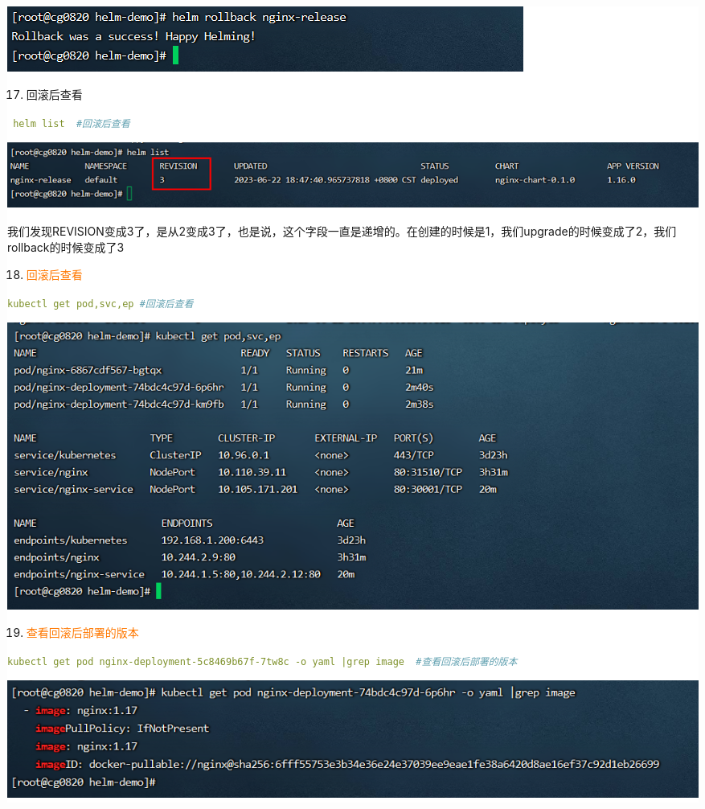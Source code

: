 ![](images/31.png)

17. 回滚后查看

```yaml
 helm list  #回滚后查看
```

![](images/32.png)

我们发现REVISION变成3了，是从2变成3了，也是说，这个字段一直是递增的。在创建的时候是1，我们upgrade的时候变成了2，我们rollback的时候变成了3

18. <font style="color:#ff7800;">回滚后查看</font>

```yaml
kubectl get pod,svc,ep #回滚后查看
```

![](images/33.png)

19. <font style="color:#ff7800;"> 查看回滚后部署的版本</font>

```yaml
kubectl get pod nginx-deployment-5c8469b67f-7tw8c -o yaml |grep image  #查看回滚后部署的版本
```

![](images/34.png)
